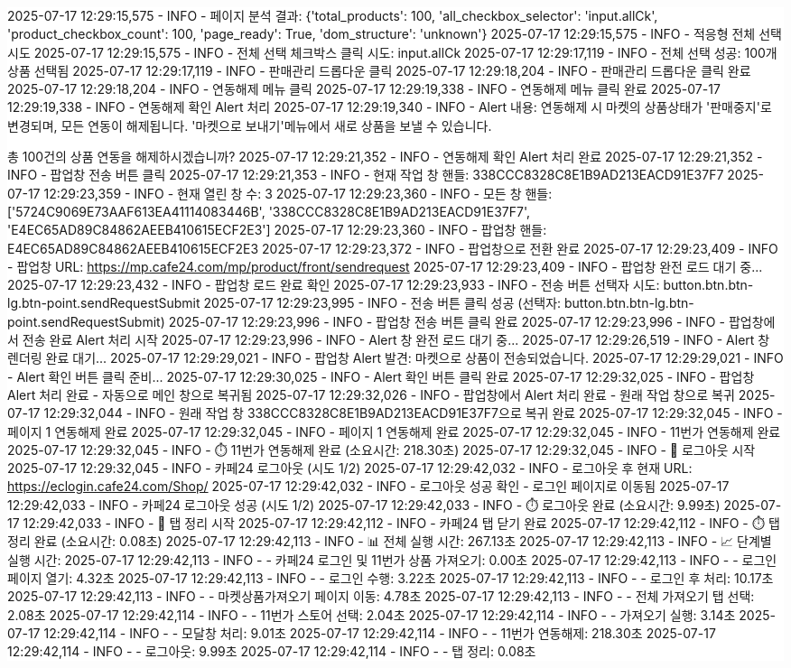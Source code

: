 2025-07-17 12:29:15,575 - INFO - 페이지 분석 결과: {'total_products': 100, 'all_checkbox_selector': 'input.allCk', 'product_checkbox_count': 100, 'page_ready': True, 'dom_structure': 'unknown'}
2025-07-17 12:29:15,575 - INFO - 적응형 전체 선택 시도
2025-07-17 12:29:15,575 - INFO - 전체 선택 체크박스 클릭 시도: input.allCk
2025-07-17 12:29:17,119 - INFO - 전체 선택 성공: 100개 상품 선택됨
2025-07-17 12:29:17,119 - INFO - 판매관리 드롭다운 클릭
2025-07-17 12:29:18,204 - INFO - 판매관리 드롭다운 클릭 완료
2025-07-17 12:29:18,204 - INFO - 연동해제 메뉴 클릭
2025-07-17 12:29:19,338 - INFO - 연동해제 메뉴 클릭 완료
2025-07-17 12:29:19,338 - INFO - 연동해제 확인 Alert 처리
2025-07-17 12:29:19,340 - INFO - Alert 내용: 연동해제 시 마켓의 상품상태가 '판매중지'로 변경되며, 모든 연동이 해제됩니다.
'마켓으로 보내기'메뉴에서 새로 상품을 보낼 수 있습니다.

총 100건의 상품 연동을 해제하시겠습니까?
2025-07-17 12:29:21,352 - INFO - 연동해제 확인 Alert 처리 완료
2025-07-17 12:29:21,352 - INFO - 팝업창 전송 버튼 클릭
2025-07-17 12:29:21,353 - INFO - 현재 작업 창 핸들: 338CCC8328C8E1B9AD213EACD91E37F7
2025-07-17 12:29:23,359 - INFO - 현재 열린 창 수: 3
2025-07-17 12:29:23,360 - INFO - 모든 창 핸들: ['5724C9069E73AAF613EA41114083446B', '338CCC8328C8E1B9AD213EACD91E37F7', 'E4EC65AD89C84862AEEB410615ECF2E3']
2025-07-17 12:29:23,360 - INFO - 팝업창 핸들: E4EC65AD89C84862AEEB410615ECF2E3
2025-07-17 12:29:23,372 - INFO - 팝업창으로 전환 완료
2025-07-17 12:29:23,409 - INFO - 팝업창 URL: https://mp.cafe24.com/mp/product/front/sendrequest
2025-07-17 12:29:23,409 - INFO - 팝업창 완전 로드 대기 중...
2025-07-17 12:29:23,432 - INFO - 팝업창 로드 완료 확인
2025-07-17 12:29:23,933 - INFO - 전송 버튼 선택자 시도: button.btn.btn-lg.btn-point.sendRequestSubmit
2025-07-17 12:29:23,995 - INFO - 전송 버튼 클릭 성공 (선택자: button.btn.btn-lg.btn-point.sendRequestSubmit)
2025-07-17 12:29:23,996 - INFO - 팝업창 전송 버튼 클릭 완료
2025-07-17 12:29:23,996 - INFO - 팝업창에서 전송 완료 Alert 처리 시작
2025-07-17 12:29:23,996 - INFO - Alert 창 완전 로드 대기 중...
2025-07-17 12:29:26,519 - INFO - Alert 창 렌더링 완료 대기...
2025-07-17 12:29:29,021 - INFO - 팝업창 Alert 발견: 마켓으로 상품이 전송되었습니다.
2025-07-17 12:29:29,021 - INFO - Alert 확인 버튼 클릭 준비...
2025-07-17 12:29:30,025 - INFO - Alert 확인 버튼 클릭 완료
2025-07-17 12:29:32,025 - INFO - 팝업창 Alert 처리 완료 - 자동으로 메인 창으로 복귀됨
2025-07-17 12:29:32,026 - INFO - 팝업창에서 Alert 처리 완료 - 원래 작업 창으로 복귀
2025-07-17 12:29:32,044 - INFO - 원래 작업 창 338CCC8328C8E1B9AD213EACD91E37F7으로 복귀 완료
2025-07-17 12:29:32,045 - INFO - 페이지 1 연동해제 완료
2025-07-17 12:29:32,045 - INFO - 페이지 1 연동해제 완료
2025-07-17 12:29:32,045 - INFO - 11번가 연동해제 완료
2025-07-17 12:29:32,045 - INFO - ⏱️ 11번가 연동해제 완료 (소요시간: 218.30초)
2025-07-17 12:29:32,045 - INFO - 🚀 로그아웃 시작
2025-07-17 12:29:32,045 - INFO - 카페24 로그아웃 (시도 1/2)
2025-07-17 12:29:42,032 - INFO - 로그아웃 후 현재 URL: https://eclogin.cafe24.com/Shop/
2025-07-17 12:29:42,032 - INFO - 로그아웃 성공 확인 - 로그인 페이지로 이동됨
2025-07-17 12:29:42,033 - INFO - 카페24 로그아웃 성공 (시도 1/2)
2025-07-17 12:29:42,033 - INFO - ⏱️ 로그아웃 완료 (소요시간: 9.99초)
2025-07-17 12:29:42,033 - INFO - 🚀 탭 정리 시작
2025-07-17 12:29:42,112 - INFO - 카페24 탭 닫기 완료
2025-07-17 12:29:42,112 - INFO - ⏱️ 탭 정리 완료 (소요시간: 0.08초)
2025-07-17 12:29:42,113 - INFO - 📊 전체 실행 시간: 267.13초
2025-07-17 12:29:42,113 - INFO - 📈 단계별 실행 시간:
2025-07-17 12:29:42,113 - INFO -   - 카페24 로그인 및 11번가 상품 가져오기: 0.00초
2025-07-17 12:29:42,113 - INFO -   - 로그인 페이지 열기: 4.32초
2025-07-17 12:29:42,113 - INFO -   - 로그인 수행: 3.22초
2025-07-17 12:29:42,113 - INFO -   - 로그인 후 처리: 10.17초
2025-07-17 12:29:42,113 - INFO -   - 마켓상품가져오기 페이지 이동: 4.78초
2025-07-17 12:29:42,113 - INFO -   - 전체 가져오기 탭 선택: 2.08초
2025-07-17 12:29:42,114 - INFO -   - 11번가 스토어 선택: 2.04초
2025-07-17 12:29:42,114 - INFO -   - 가져오기 실행: 3.14초
2025-07-17 12:29:42,114 - INFO -   - 모달창 처리: 9.01초
2025-07-17 12:29:42,114 - INFO -   - 11번가 연동해제: 218.30초
2025-07-17 12:29:42,114 - INFO -   - 로그아웃: 9.99초
2025-07-17 12:29:42,114 - INFO -   - 탭 정리: 0.08초